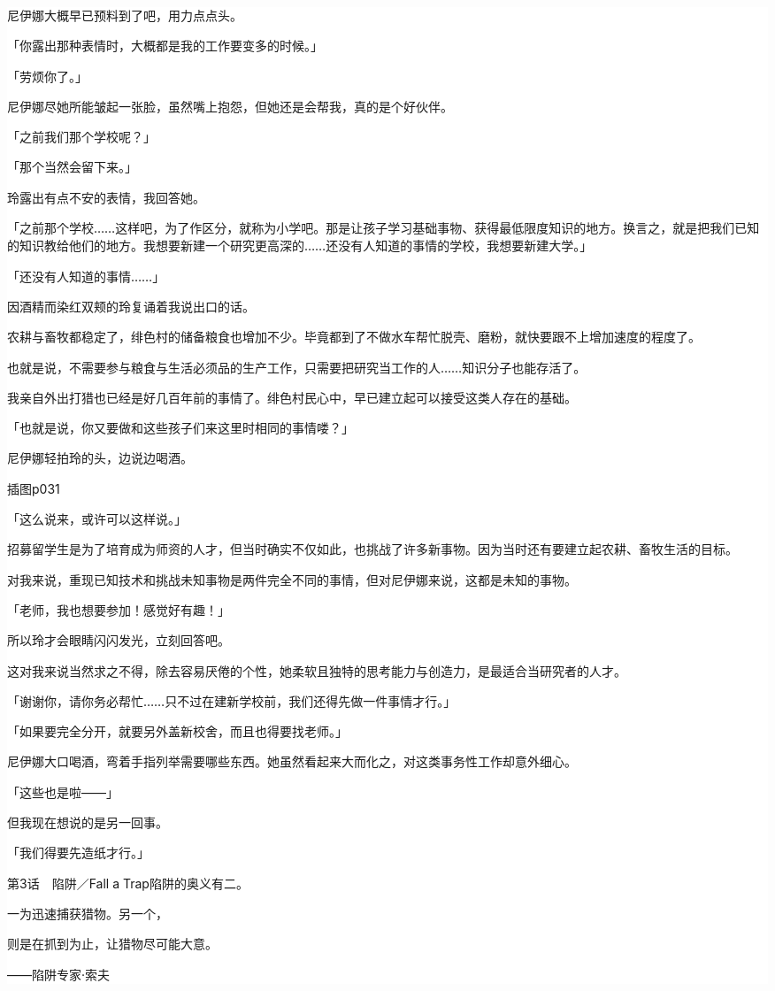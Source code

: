 尼伊娜大概早已预料到了吧，用力点点头。

「你露出那种表情时，大概都是我的工作要变多的时候。」

「劳烦你了。」

尼伊娜尽她所能皱起一张脸，虽然嘴上抱怨，但她还是会帮我，真的是个好伙伴。

「之前我们那个学校呢？」

「那个当然会留下来。」

玲露出有点不安的表情，我回答她。

「之前那个学校……这样吧，为了作区分，就称为小学吧。那是让孩子学习基础事物、获得最低限度知识的地方。换言之，就是把我们已知的知识教给他们的地方。我想要新建一个研究更高深的……还没有人知道的事情的学校，我想要新建大学。」

「还没有人知道的事情……」

因酒精而染红双颊的玲复诵着我说出口的话。

农耕与畜牧都稳定了，绯色村的储备粮食也增加不少。毕竟都到了不做水车帮忙脱壳、磨粉，就快要跟不上增加速度的程度了。

也就是说，不需要参与粮食与生活必须品的生产工作，只需要把研究当工作的人……知识分子也能存活了。

我亲自外出打猎也已经是好几百年前的事情了。绯色村民心中，早已建立起可以接受这类人存在的基础。

「也就是说，你又要做和这些孩子们来这里时相同的事情喽？」

尼伊娜轻拍玲的头，边说边喝酒。

插图p031

「这么说来，或许可以这样说。」

招募留学生是为了培育成为师资的人才，但当时确实不仅如此，也挑战了许多新事物。因为当时还有要建立起农耕、畜牧生活的目标。

对我来说，重现已知技术和挑战未知事物是两件完全不同的事情，但对尼伊娜来说，这都是未知的事物。

「老师，我也想要参加！感觉好有趣！」

所以玲才会眼睛闪闪发光，立刻回答吧。

这对我来说当然求之不得，除去容易厌倦的个性，她柔软且独特的思考能力与创造力，是最适合当研究者的人才。

「谢谢你，请你务必帮忙……只不过在建新学校前，我们还得先做一件事情才行。」

「如果要完全分开，就要另外盖新校舍，而且也得要找老师。」

尼伊娜大口喝酒，弯着手指列举需要哪些东西。她虽然看起来大而化之，对这类事务性工作却意外细心。

「这些也是啦——」

但我现在想说的是另一回事。

「我们得要先造纸才行。」

第3话　陷阱／Fall a Trap陷阱的奥义有二。

一为迅速捕获猎物。另一个，

则是在抓到为止，让猎物尽可能大意。

——陷阱专家·索夫
